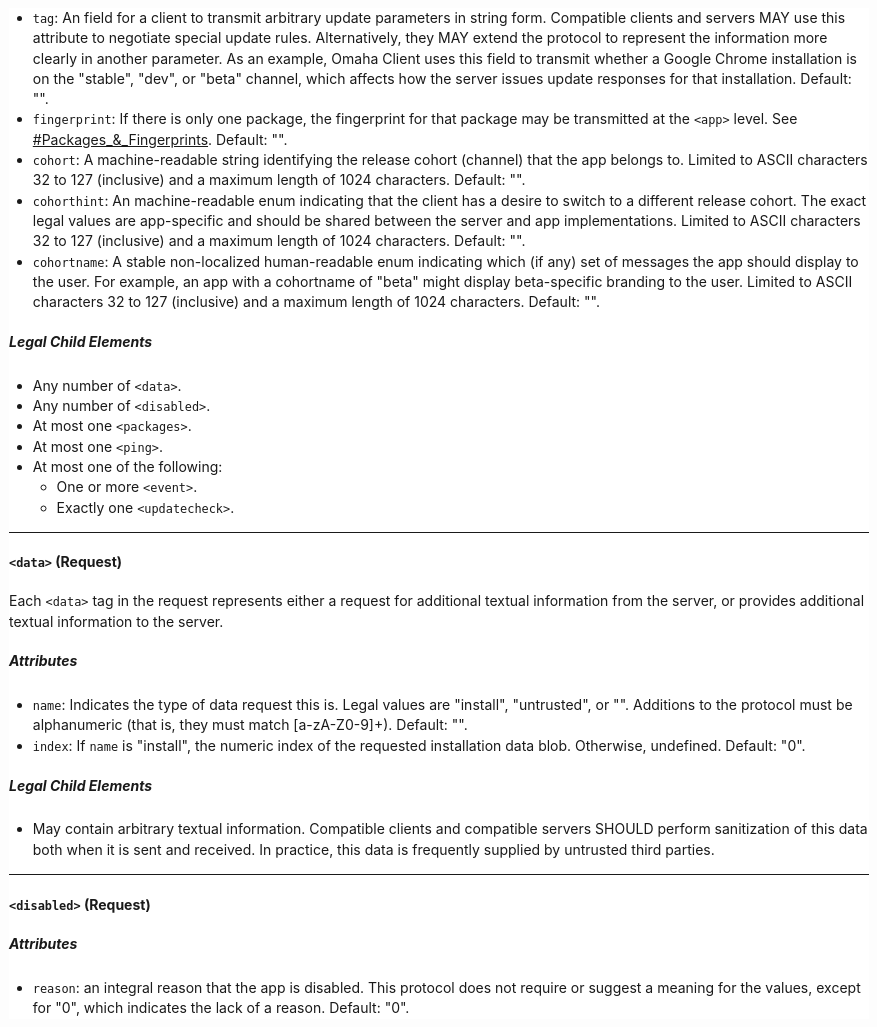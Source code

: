   * `tag`: An field for a client to transmit arbitrary update parameters in string form. Compatible clients and servers MAY use this attribute to negotiate special update rules. Alternatively, they MAY extend the protocol to represent the information more clearly in another parameter. As an example, Omaha Client uses this field to transmit whether a Google Chrome installation is on the "stable", "dev", or "beta" channel, which affects how the server issues update responses for that installation. Default: "".
  * `fingerprint`: If there is only one package, the fingerprint for that package may be transmitted at the `<app>` level. See [#Packages\_&\_Fingerprints](#packages--fingerprints).  Default: "".
  * `cohort`: A machine-readable string identifying the release cohort (channel) that the app belongs to. Limited to ASCII characters 32 to 127 (inclusive) and a maximum length of 1024 characters. Default: "".
  * `cohorthint`: An machine-readable enum indicating that the client has a desire to switch to a different release cohort. The exact legal values are app-specific and should be shared between the server and app implementations. Limited to ASCII characters 32 to 127 (inclusive) and a maximum length of 1024 characters. Default: "".
  * `cohortname`: A stable non-localized human-readable enum indicating which (if any) set of messages the app should display to the user. For example, an app with a cohortname of "beta" might display beta-specific branding to the user. Limited to ASCII characters 32 to 127 (inclusive) and a maximum length of 1024 characters. Default: "".

##### Legal Child Elements #####
  * Any number of `<data>`.
  * Any number of `<disabled>`.
  * At most one `<packages>`.
  * At most one `<ping>`.
  * At most one of the following:
    * One or more `<event>`.
    * Exactly one `<updatecheck>`.


---

#### `<data>` (Request) ####
Each `<data>` tag in the request represents either a request for additional textual information from the server, or provides additional textual information to the server.
##### Attributes #####
  * `name`: Indicates the type of data request this is. Legal values are "install", "untrusted", or "". Additions to the protocol must be alphanumeric (that is, they must match [a-zA-Z0-9]+). Default: "".
  * `index`: If `name` is "install", the numeric index of the requested installation data blob. Otherwise, undefined. Default: "0".

##### Legal Child Elements #####
  * May contain arbitrary textual information. Compatible clients and compatible servers SHOULD perform sanitization of this data both when it is sent and received. In practice, this data is frequently supplied by untrusted third parties.


---

#### `<disabled>` (Request) ####
##### Attributes #####
  * `reason`: an integral reason that the app is disabled. This protocol does not require or suggest a meaning for the values, except for "0", which indicates the lack of a reason. Default: "0".
